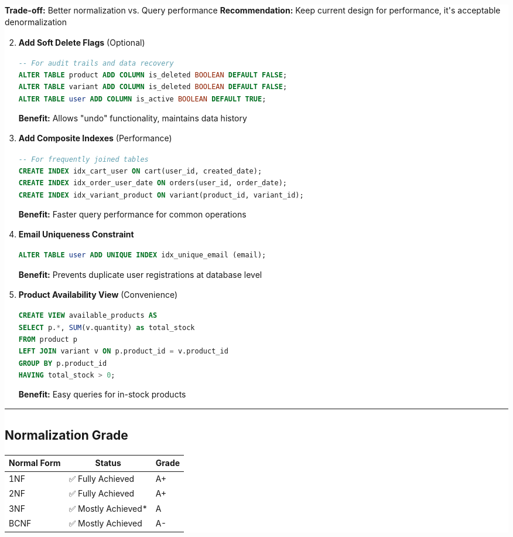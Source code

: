    **Trade-off:** Better normalization vs. Query performance
   **Recommendation:** Keep current design for performance, it's acceptable denormalization

2. **Add Soft Delete Flags** (Optional)

   ```sql
   -- For audit trails and data recovery
   ALTER TABLE product ADD COLUMN is_deleted BOOLEAN DEFAULT FALSE;
   ALTER TABLE variant ADD COLUMN is_deleted BOOLEAN DEFAULT FALSE;
   ALTER TABLE user ADD COLUMN is_active BOOLEAN DEFAULT TRUE;
   ```

   **Benefit:** Allows "undo" functionality, maintains data history

3. **Add Composite Indexes** (Performance)

   ```sql
   -- For frequently joined tables
   CREATE INDEX idx_cart_user ON cart(user_id, created_date);
   CREATE INDEX idx_order_user_date ON orders(user_id, order_date);
   CREATE INDEX idx_variant_product ON variant(product_id, variant_id);
   ```

   **Benefit:** Faster query performance for common operations

4. **Email Uniqueness Constraint**

   ```sql
   ALTER TABLE user ADD UNIQUE INDEX idx_unique_email (email);
   ```

   **Benefit:** Prevents duplicate user registrations at database level

5. **Product Availability View** (Convenience)
   ```sql
   CREATE VIEW available_products AS
   SELECT p.*, SUM(v.quantity) as total_stock
   FROM product p
   LEFT JOIN variant v ON p.product_id = v.product_id
   GROUP BY p.product_id
   HAVING total_stock > 0;
   ```
   **Benefit:** Easy queries for in-stock products

---

## Normalization Grade

| Normal Form | Status               | Grade |
| ----------- | -------------------- | ----- |
| 1NF         | ✅ Fully Achieved    | A+    |
| 2NF         | ✅ Fully Achieved    | A+    |
| 3NF         | ✅ Mostly Achieved\* | A     |
| BCNF        | ✅ Mostly Achieved   | A-    |
